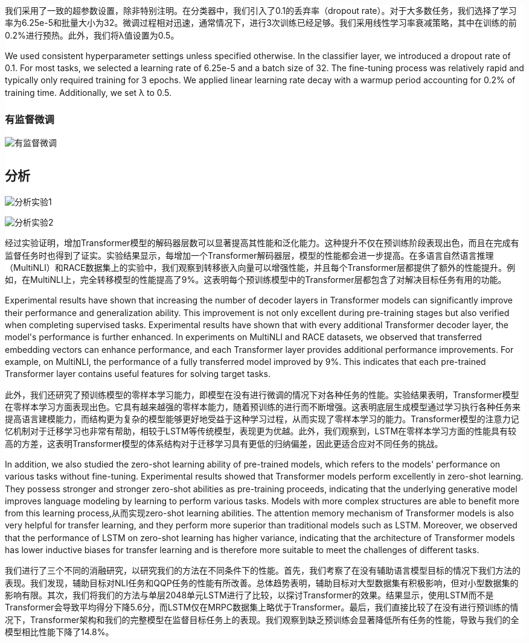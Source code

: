我们采用了一致的超参数设置，除非特别注明。在分类器中，我们引入了0.1的丢弃率（dropout rate）。对于大多数任务，我们选择了学习率为6.25e-5和批量大小为32。微调过程相对迅速，通常情况下，进行3次训练已经足够。我们采用线性学习率衰减策略，其中在训练的前0.2%进行预热。此外，我们将λ值设置为0.5。



We used consistent hyperparameter settings unless specified otherwise. In the classifier layer, we introduced a dropout rate of 0.1. For most tasks, we selected a learning rate of 6.25e-5 and a batch size of 32. The fine-tuning process was relatively rapid and typically only required training for 3 epochs. We applied linear learning rate decay with a warmup period accounting for 0.2% of training time. Additionally, we set λ to 0.5.

### 有监督微调

![有监督微调](https://cdn.jsdelivr.net/gh/1oscar/image_house@main/20230727231215.png)

## 分析

![分析实验1](https://cdn.jsdelivr.net/gh/1oscar/image_house@main/20230727231330.png)

![分析实验2](https://cdn.jsdelivr.net/gh/1oscar/image_house@main/20230727231418.png)

经过实验证明，增加Transformer模型的解码器层数可以显著提高其性能和泛化能力。这种提升不仅在预训练阶段表现出色，而且在完成有监督任务时也得到了证实。实验结果显示，每增加一个Transformer解码器层，模型的性能都会进一步提高。在多语言自然语言推理（MultiNLI）和RACE数据集上的实验中，我们观察到转移嵌入向量可以增强性能，并且每个Transformer层都提供了额外的性能提升。例如，在MultiNLI上，完全转移模型的性能提高了9%。这表明每个预训练模型中的Transformer层都包含了对解决目标任务有用的功能。

Experimental results have shown that increasing the number of decoder layers in Transformer models can significantly improve their performance and generalization ability. This improvement is not only excellent during pre-training stages but also verified when completing supervised tasks. Experimental results have shown that with every additional Transformer decoder layer, the model's performance is further enhanced. In experiments on MultiNLI and RACE datasets, we observed that transferred embedding vectors can enhance performance, and each Transformer layer provides additional performance improvements. For example, on MultiNLI, the performance of a fully transferred model improved by 9%. This indicates that each pre-trained Transformer layer contains useful features for solving target tasks.

此外，我们还研究了预训练模型的零样本学习能力，即模型在没有进行微调的情况下对各种任务的性能。实验结果表明，Transformer模型在零样本学习方面表现出色。它具有越来越强的零样本能力，随着预训练的进行而不断增强。这表明底层生成模型通过学习执行各种任务来提高语言建模能力，而结构更为复杂的模型能够更好地受益于这种学习过程，从而实现了零样本学习的能力。Transformer模型的注意力记忆机制对于迁移学习也非常有帮助，相较于LSTM等传统模型，表现更为优越。此外，我们观察到，LSTM在零样本学习方面的性能具有较高的方差，这表明Transformer模型的体系结构对于迁移学习具有更低的归纳偏差，因此更适合应对不同任务的挑战。

In addition, we also studied the zero-shot learning ability of pre-trained models, which refers to the models' performance on various tasks without fine-tuning. Experimental results showed that Transformer models perform excellently in zero-shot learning. They possess stronger and stronger zero-shot abilities as pre-training proceeds, indicating that the underlying generative model improves language modeling by learning to perform various tasks. Models with more complex structures are able to benefit more from this learning process,从而实现zero-shot learning abilities. The attention memory mechanism of Transformer models is also very helpful for transfer learning, and they perform more superior than traditional models such as LSTM. Moreover, we observed that the performance of LSTM on zero-shot learning has higher variance, indicating that the architecture of Transformer models has lower inductive biases for transfer learning and is therefore more suitable to meet the challenges of different tasks.

我们进行了三个不同的消融研究，以研究我们的方法在不同条件下的性能。首先，我们考察了在没有辅助语言模型目标的情况下我们方法的表现。我们发现，辅助目标对NLI任务和QQP任务的性能有所改善。总体趋势表明，辅助目标对大型数据集有积极影响，但对小型数据集的影响有限。其次，我们将我们的方法与单层2048单元LSTM进行了比较，以探讨Transformer的效果。结果显示，使用LSTM而不是Transformer会导致平均得分下降5.6分，而LSTM仅在MRPC数据集上略优于Transformer。最后，我们直接比较了在没有进行预训练的情况下，Transformer架构和我们的完整模型在监督目标任务上的表现。我们观察到缺乏预训练会显著降低所有任务的性能，导致与我们的全模型相比性能下降了14.8%。

